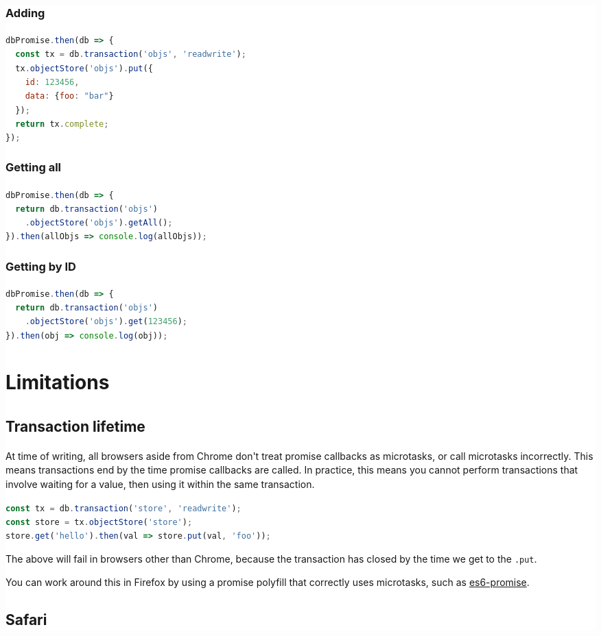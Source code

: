 ### Adding

```js
dbPromise.then(db => {
  const tx = db.transaction('objs', 'readwrite');
  tx.objectStore('objs').put({
    id: 123456,
    data: {foo: "bar"}
  });
  return tx.complete;
});
```

### Getting all

```js
dbPromise.then(db => {
  return db.transaction('objs')
    .objectStore('objs').getAll();
}).then(allObjs => console.log(allObjs));
```

### Getting by ID

```js
dbPromise.then(db => {
  return db.transaction('objs')
    .objectStore('objs').get(123456);
}).then(obj => console.log(obj));
```

# Limitations

## Transaction lifetime

At time of writing, all browsers aside from Chrome don't treat promise callbacks as microtasks, or call microtasks incorrectly. This means transactions end by the time promise callbacks are called. In practice, this means you cannot perform transactions that involve waiting for a value, then using it within the same transaction.

```js
const tx = db.transaction('store', 'readwrite');
const store = tx.objectStore('store');
store.get('hello').then(val => store.put(val, 'foo'));
```

The above will fail in browsers other than Chrome, because the transaction has closed by the time we get to the `.put`.

You can work around this in Firefox by using a promise polyfill that correctly uses microtasks, such as [es6-promise](https://github.com/jakearchibald/es6-promise).

## Safari
